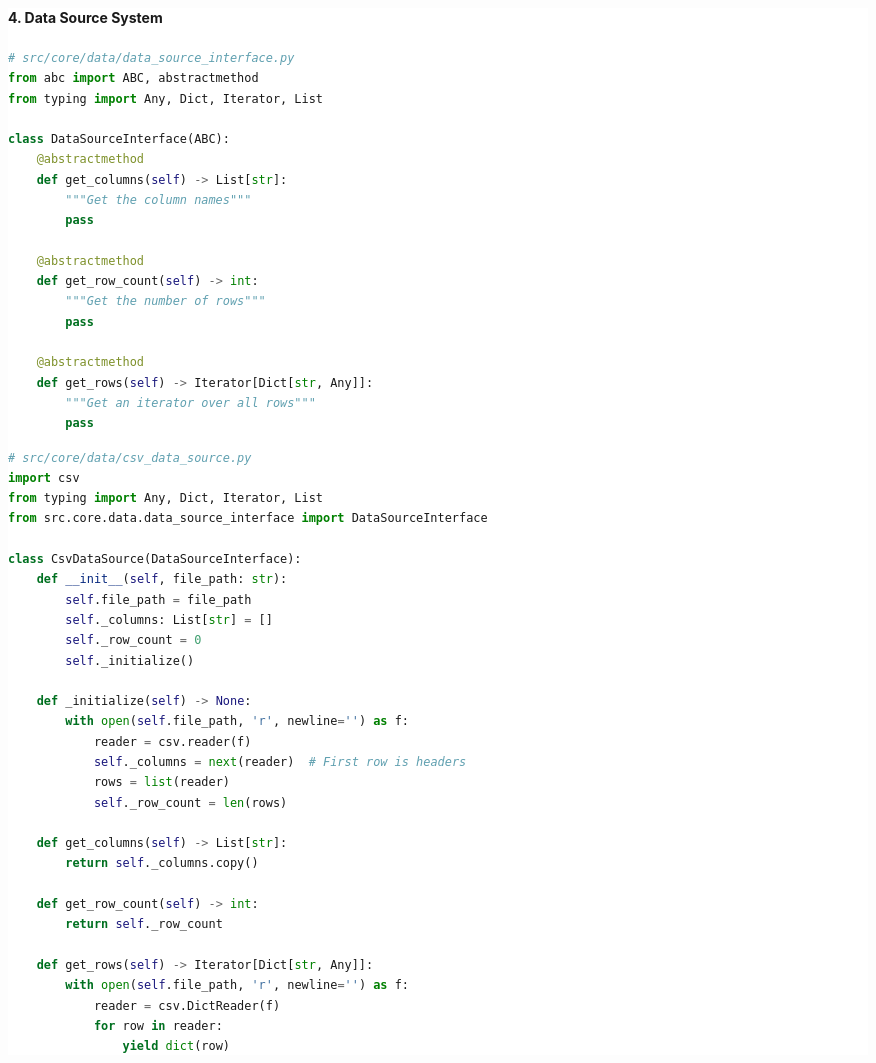 
#### 4. Data Source System

```python
# src/core/data/data_source_interface.py
from abc import ABC, abstractmethod
from typing import Any, Dict, Iterator, List

class DataSourceInterface(ABC):
    @abstractmethod
    def get_columns(self) -> List[str]:
        """Get the column names"""
        pass

    @abstractmethod
    def get_row_count(self) -> int:
        """Get the number of rows"""
        pass

    @abstractmethod
    def get_rows(self) -> Iterator[Dict[str, Any]]:
        """Get an iterator over all rows"""
        pass
```

```python
# src/core/data/csv_data_source.py
import csv
from typing import Any, Dict, Iterator, List
from src.core.data.data_source_interface import DataSourceInterface

class CsvDataSource(DataSourceInterface):
    def __init__(self, file_path: str):
        self.file_path = file_path
        self._columns: List[str] = []
        self._row_count = 0
        self._initialize()

    def _initialize(self) -> None:
        with open(self.file_path, 'r', newline='') as f:
            reader = csv.reader(f)
            self._columns = next(reader)  # First row is headers
            rows = list(reader)
            self._row_count = len(rows)

    def get_columns(self) -> List[str]:
        return self._columns.copy()

    def get_row_count(self) -> int:
        return self._row_count

    def get_rows(self) -> Iterator[Dict[str, Any]]:
        with open(self.file_path, 'r', newline='') as f:
            reader = csv.DictReader(f)
            for row in reader:
                yield dict(row)
```
